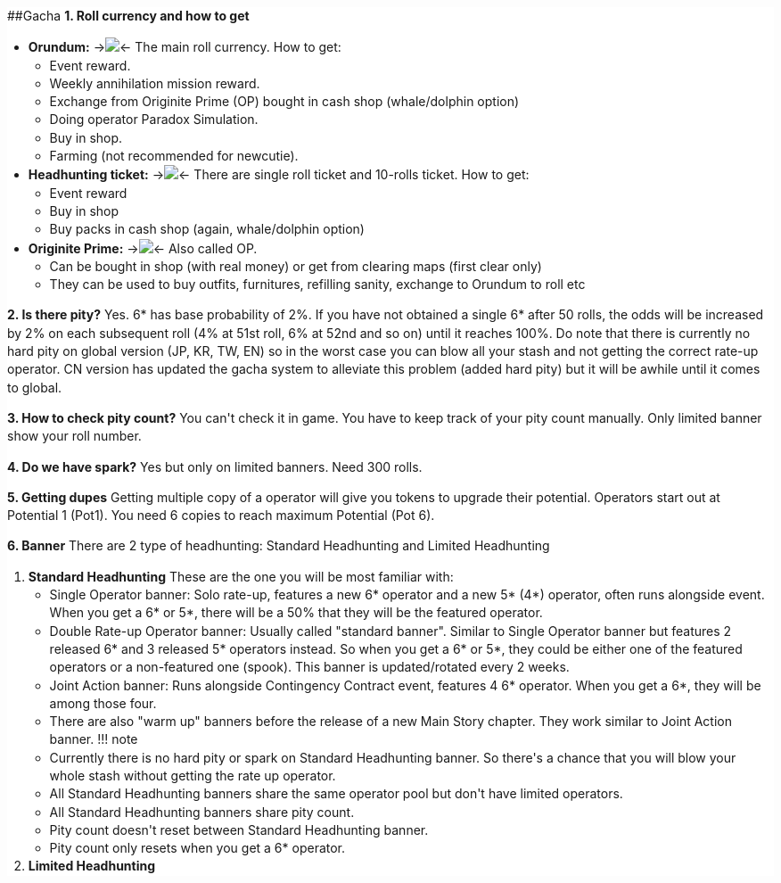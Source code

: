 ##Gacha
**1. Roll currency and how to get**
- **Orundum:**
->![](https://files.catbox.moe/3tngrb.jpg)<-
	The main roll currency. How to get:
	- Event reward.
	- Weekly annihilation mission reward.
	- Exchange from Originite Prime (OP) bought in cash shop (whale/dolphin option)
	- Doing operator Paradox Simulation.
	- Buy in shop.
	- Farming (not recommended for newcutie).
- **Headhunting ticket:**
->![](https://files.catbox.moe/veibzf.jpg)<-
	There are single roll ticket and 10-rolls ticket.  How to get:
	- Event reward
	- Buy in shop
	- Buy packs in cash shop (again, whale/dolphin option)
- **Originite Prime:**
->![](https://files.catbox.moe/ku8wwq.jpg)<-
	Also called OP.
	- Can be bought in shop (with real money) or get from clearing maps (first clear only)
	- They can be used to buy outfits, furnitures, refilling sanity, exchange to Orundum to roll etc

**2. Is there pity?**
Yes. 6\* has base probability of 2%. If you have not obtained a single 6\* after 50 rolls, the odds will be increased by 2% on each subsequent roll (4% at 51st roll, 6% at 52nd and so on) until it reaches 100%.
Do note that there is currently no hard pity on global version (JP, KR, TW, EN) so in the worst case you can blow all your stash and not getting the correct rate-up operator. CN version has updated the gacha system to alleviate this problem (added hard pity) but it will be awhile until it comes to global.

**3. How to check pity count?**
You can't check it in game. You have to keep track of your pity count manually. Only limited banner show your roll number.

**4. Do we have spark?**
Yes but only on limited banners. Need 300 rolls.

**5. Getting dupes**
Getting multiple copy of a operator will give you tokens to upgrade their potential. Operators start out at Potential 1 (Pot1). You need 6 copies to reach maximum Potential (Pot 6).

**6. Banner**
There are 2 type of headhunting: Standard Headhunting and Limited Headhunting
1. **Standard Headhunting**
These are the one you will be most familiar with:
	- Single Operator banner:  Solo rate-up, features a new 6\* operator and a new 5\* (4\*) operator, often runs alongside event. When you get a 6\* or 5\*, there will be a 50% that they will be the featured operator.
	- Double Rate-up Operator banner: Usually called "standard banner". Similar to Single Operator banner but features 2 released 6\* and 3 released 5\* operators instead. So when you get a 6\* or 5\*, they could be either one of the featured operators or a non-featured one (spook). This banner is updated/rotated every 2 weeks.
	- Joint Action banner: Runs alongside Contingency Contract event, features 4 6\* operator. When you get a 6\*, they will be among those four.
	- There are also "warm up" banners before the release of a new Main Story chapter. They work similar to Joint Action banner.
!!! note
	- Currently there is no hard pity or spark on Standard Headhunting banner. So there's a chance that you will blow your whole stash without getting the rate up operator.
	- All Standard Headhunting banners share the same operator pool but don't have limited operators.
	- All Standard Headhunting banners share pity count.
	- Pity count doesn't reset between Standard Headhunting banner.
	- Pity count only resets when you get a 6\* operator.
2. **Limited Headhunting**